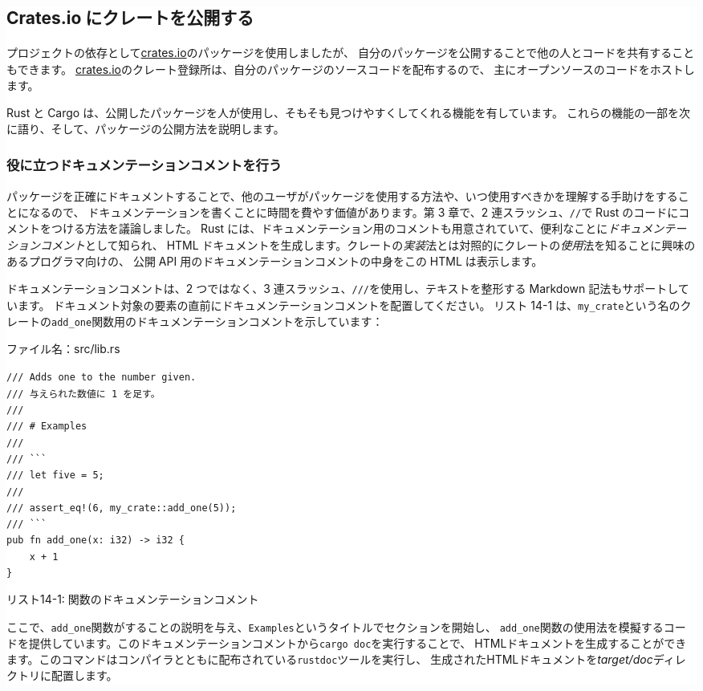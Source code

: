 

## Crates.io にクレートを公開する



プロジェクトの依存として[crates.io](https://crates.io)のパッケージを使用しましたが、
自分のパッケージを公開することで他の人とコードを共有することもできます。
[crates.io](https://crates.io)のクレート登録所は、自分のパッケージのソースコードを配布するので、
主にオープンソースのコードをホストします。



Rust と Cargo は、公開したパッケージを人が使用し、そもそも見つけやすくしてくれる機能を有しています。
これらの機能の一部を次に語り、そして、パッケージの公開方法を説明します。



### 役に立つドキュメンテーションコメントを行う



パッケージを正確にドキュメントすることで、他のユーザがパッケージを使用する方法や、いつ使用すべきかを理解する手助けをすることになるので、
ドキュメンテーションを書くことに時間を費やす価値があります。第 3 章で、2 連スラッシュ、`//`で Rust のコードにコメントをつける方法を議論しました。
Rust には、ドキュメンテーション用のコメントも用意されていて、便利なことに*ドキュメンテーションコメント*として知られ、
HTML ドキュメントを生成します。クレートの*実装*法とは対照的にクレートの*使用*法を知ることに興味のあるプログラマ向けの、
公開 API 用のドキュメンテーションコメントの中身をこの HTML は表示します。



ドキュメンテーションコメントは、2 つではなく、3 連スラッシュ、`///`を使用し、テキストを整形する Markdown 記法もサポートしています。
ドキュメント対象の要素の直前にドキュメンテーションコメントを配置してください。
リスト 14-1 は、`my_crate`という名のクレートの`add_one`関数用のドキュメンテーションコメントを示しています：



<span class="filename">ファイル名：src/lib.rs</span>

```rust,ignore
/// Adds one to the number given.
/// 与えられた数値に 1 を足す。
///
/// # Examples
///
/// ```
/// let five = 5;
///
/// assert_eq!(6, my_crate::add_one(5));
/// ```
pub fn add_one(x: i32) -> i32 {
    x + 1
}
```



<span class="caption">リスト14-1: 関数のドキュメンテーションコメント</span>



ここで、`add_one`関数がすることの説明を与え、`Examples`というタイトルでセクションを開始し、
`add_one`関数の使用法を模擬するコードを提供しています。このドキュメンテーションコメントから`cargo doc`を実行することで、
HTMLドキュメントを生成することができます。このコマンドはコンパイラとともに配布されている`rustdoc`ツールを実行し、
生成されたHTMLドキュメントを*target/doc*ディレクトリに配置します。
